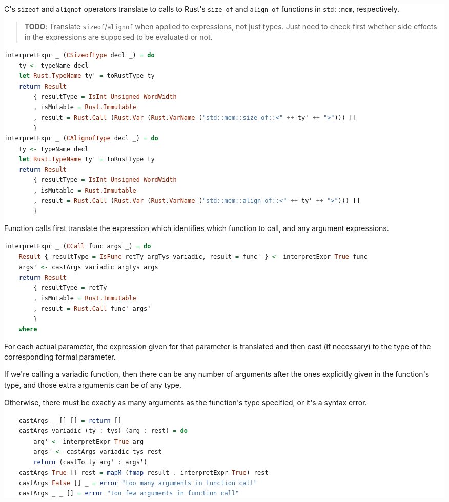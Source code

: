 
C's `sizeof` and `alignof` operators translate to calls to Rust's
`size_of` and `align_of` functions in `std::mem`, respectively.

> **TODO**: Translate `sizeof`/`alignof` when applied to expressions,
> not just types. Just need to check first whether side effects in the
> expressions are supposed to be evaluated or not.

```haskell
interpretExpr _ (CSizeofType decl _) = do
    ty <- typeName decl
    let Rust.TypeName ty' = toRustType ty
    return Result
        { resultType = IsInt Unsigned WordWidth
        , isMutable = Rust.Immutable
        , result = Rust.Call (Rust.Var (Rust.VarName ("std::mem::size_of::<" ++ ty' ++ ">"))) []
        }
interpretExpr _ (CAlignofType decl _) = do
    ty <- typeName decl
    let Rust.TypeName ty' = toRustType ty
    return Result
        { resultType = IsInt Unsigned WordWidth
        , isMutable = Rust.Immutable
        , result = Rust.Call (Rust.Var (Rust.VarName ("std::mem::align_of::<" ++ ty' ++ ">"))) []
        }
```

Function calls first translate the expression which identifies which
function to call, and any argument expressions.

```haskell
interpretExpr _ (CCall func args _) = do
    Result { resultType = IsFunc retTy argTys variadic, result = func' } <- interpretExpr True func
    args' <- castArgs variadic argTys args
    return Result
        { resultType = retTy
        , isMutable = Rust.Immutable
        , result = Rust.Call func' args'
        }
    where
```

For each actual parameter, the expression given for that parameter is
translated and then cast (if necessary) to the type of the corresponding
formal parameter.

If we're calling a variadic function, then there can be any number of
arguments after the ones explicitly given in the function's type, and
those extra arguments can be of any type.

Otherwise, there must be exactly as many arguments as the function's
type specified, or it's a syntax error.

```haskell
    castArgs _ [] [] = return []
    castArgs variadic (ty : tys) (arg : rest) = do
        arg' <- interpretExpr True arg
        args' <- castArgs variadic tys rest
        return (castTo ty arg' : args')
    castArgs True [] rest = mapM (fmap result . interpretExpr True) rest
    castArgs False [] _ = error "too many arguments in function call"
    castArgs _ _ [] = error "too few arguments in function call"
```
